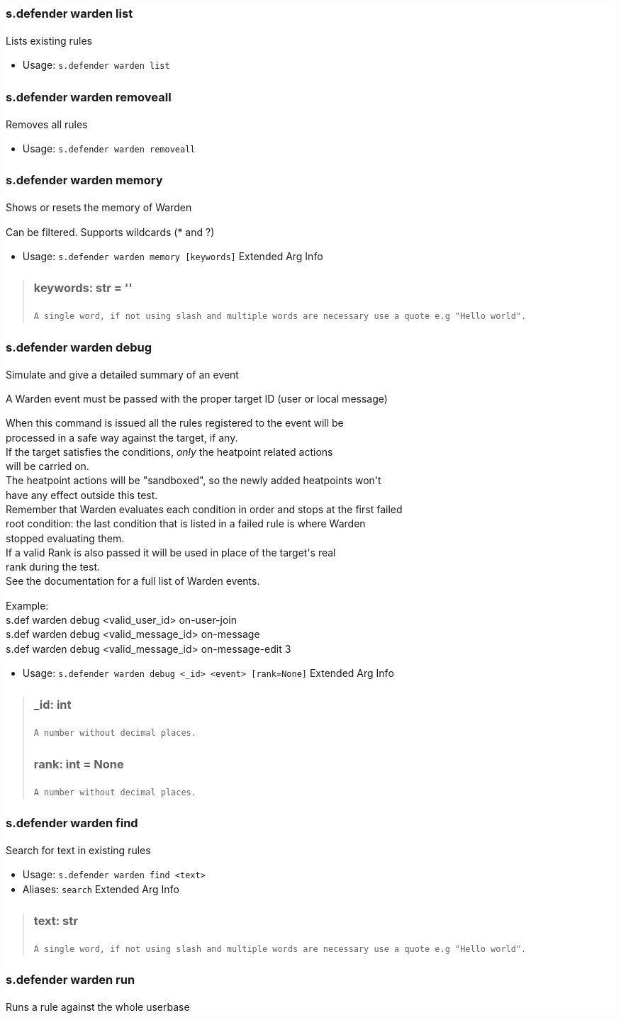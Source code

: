 > ```
### s.defender warden list
Lists existing rules<br/>
 - Usage: `s.defender warden list`
### s.defender warden removeall
Removes all rules<br/>
 - Usage: `s.defender warden removeall`
### s.defender warden memory
Shows or resets the memory of Warden<br/>

Can be filtered. Supports wildcards (* and ?)<br/>
 - Usage: `s.defender warden memory [keywords]`
Extended Arg Info
> ### keywords: str = ''
> ```
> A single word, if not using slash and multiple words are necessary use a quote e.g "Hello world".
> ```
### s.defender warden debug
Simulate and give a detailed summary of an event<br/>

A Warden event must be passed with the proper target ID (user or local message)<br/>

When this command is issued all the rules registered to the event will be<br/>
processed in a safe way against the target, if any.<br/>
If the target satisfies the conditions, *only* the heatpoint related actions<br/>
will be carried on.<br/>
The heatpoint actions will be "sandboxed", so the newly added heatpoints won't<br/>
have any effect outside this test.<br/>
Remember that Warden evaluates each condition in order and stops at the first failed<br/>
root condition: the last condition that is listed in a failed rule is where Warden<br/>
stopped evaluating them.<br/>
If a valid Rank is also passed it will be used in place of the target's real<br/>
rank during the test.<br/>
See the documentation for a full list of Warden events.<br/>

Example:<br/>
s.def warden debug <valid_user_id> on-user-join<br/>
s.def warden debug <valid_message_id> on-message<br/>
s.def warden debug <valid_message_id> on-message-edit 3<br/>
 - Usage: `s.defender warden debug <_id> <event> [rank=None]`
Extended Arg Info
> ### _id: int
> ```
> A number without decimal places.
> ```
> ### rank: int = None
> ```
> A number without decimal places.
> ```
### s.defender warden find
Search for text in existing rules<br/>
 - Usage: `s.defender warden find <text>`
 - Aliases: `search`
Extended Arg Info
> ### text: str
> ```
> A single word, if not using slash and multiple words are necessary use a quote e.g "Hello world".
> ```
### s.defender warden run
Runs a rule against the whole userbase<br/>
